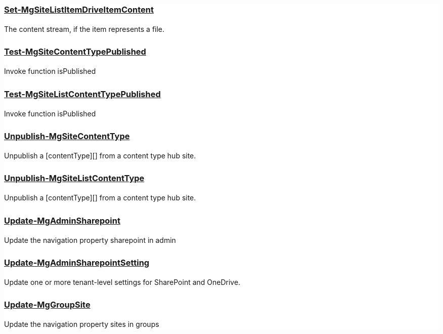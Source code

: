 ### [Set-MgSiteListItemDriveItemContent](Set-MgSiteListItemDriveItemContent.md)
The content stream, if the item represents a file.

### [Test-MgSiteContentTypePublished](Test-MgSiteContentTypePublished.md)
Invoke function isPublished

### [Test-MgSiteListContentTypePublished](Test-MgSiteListContentTypePublished.md)
Invoke function isPublished

### [Unpublish-MgSiteContentType](Unpublish-MgSiteContentType.md)
Unpublish a [contentType][] from a content type hub site.

### [Unpublish-MgSiteListContentType](Unpublish-MgSiteListContentType.md)
Unpublish a [contentType][] from a content type hub site.

### [Update-MgAdminSharepoint](Update-MgAdminSharepoint.md)
Update the navigation property sharepoint in admin

### [Update-MgAdminSharepointSetting](Update-MgAdminSharepointSetting.md)
Update one or more tenant-level settings for SharePoint and OneDrive.

### [Update-MgGroupSite](Update-MgGroupSite.md)
Update the navigation property sites in groups

